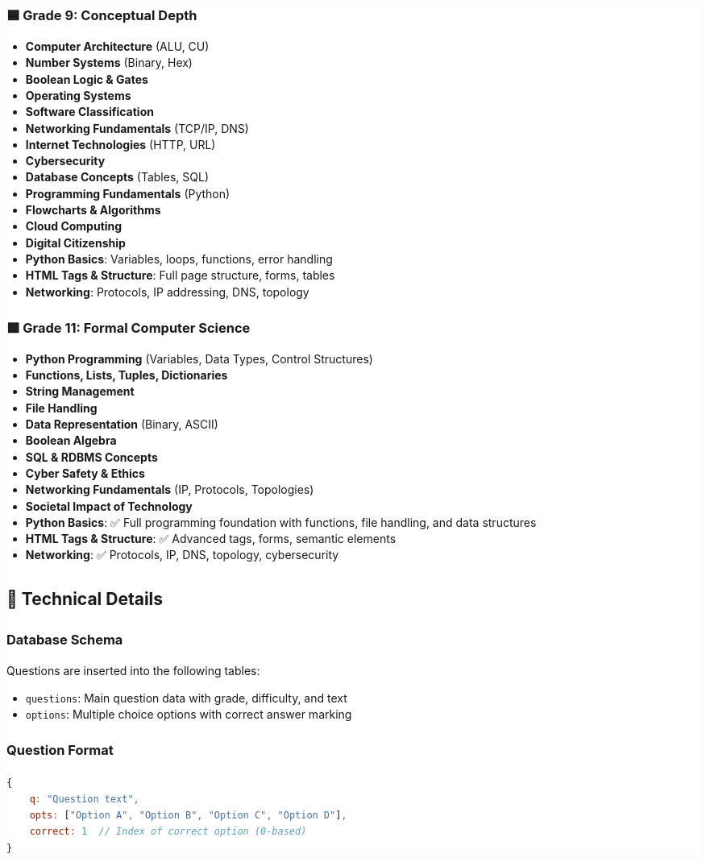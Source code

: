 ### 🟦 Grade 9: Conceptual Depth
- **Computer Architecture** (ALU, CU)
- **Number Systems** (Binary, Hex)
- **Boolean Logic & Gates**
- **Operating Systems**
- **Software Classification**
- **Networking Fundamentals** (TCP/IP, DNS)
- **Internet Technologies** (HTTP, URL)
- **Cybersecurity**
- **Database Concepts** (Tables, SQL)
- **Programming Fundamentals** (Python)
- **Flowcharts & Algorithms**
- **Cloud Computing**
- **Digital Citizenship**
- **Python Basics**: Variables, loops, functions, error handling
- **HTML Tags & Structure**: Full page structure, forms, tables
- **Networking**: Protocols, IP addressing, DNS, topology

### 🟪 Grade 11: Formal Computer Science
- **Python Programming** (Variables, Data Types, Control Structures)
- **Functions, Lists, Tuples, Dictionaries**
- **String Management**
- **File Handling**
- **Data Representation** (Binary, ASCII)
- **Boolean Algebra**
- **SQL & RDBMS Concepts**
- **Cyber Safety & Ethics**
- **Networking Fundamentals** (IP, Protocols, Topologies)
- **Societal Impact of Technology**
- **Python Basics**: ✅ Full programming foundation with functions, file handling, and data structures
- **HTML Tags & Structure**: ✅ Advanced tags, forms, semantic elements
- **Networking**: ✅ Protocols, IP, DNS, topology, cybersecurity

## 🔧 Technical Details

### Database Schema
Questions are inserted into the following tables:
- `questions`: Main question data with grade, difficulty, and text
- `options`: Multiple choice options with correct answer marking

### Question Format
```javascript
{
    q: "Question text",
    opts: ["Option A", "Option B", "Option C", "Option D"],
    correct: 1  // Index of correct option (0-based)
}
```

